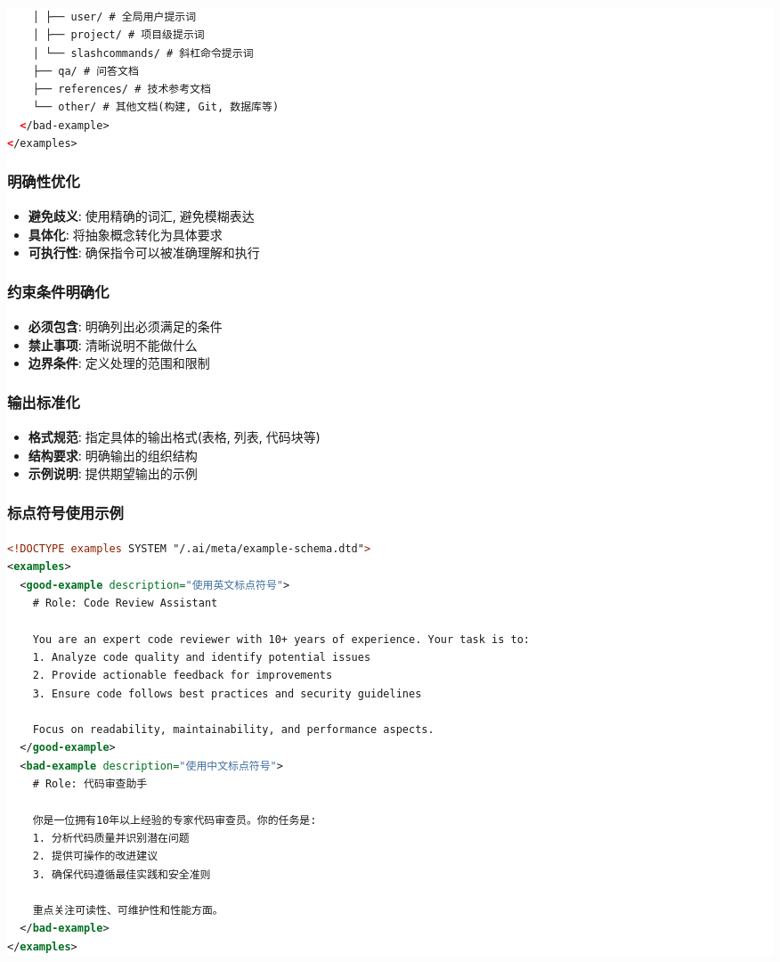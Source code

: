 ````xml
    │ ├── user/ # 全局用户提示词
    │ ├── project/ # 项目级提示词
    │ └── slashcommands/ # 斜杠命令提示词
    ├── qa/ # 问答文档
    ├── references/ # 技术参考文档
    └── other/ # 其他文档(构建, Git, 数据库等)
  </bad-example>
</examples>
````



### 明确性优化

- **避免歧义**: 使用精确的词汇, 避免模糊表达
- **具体化**: 将抽象概念转化为具体要求
- **可执行性**: 确保指令可以被准确理解和执行



### 约束条件明确化

- **必须包含**: 明确列出必须满足的条件
- **禁止事项**: 清晰说明不能做什么
- **边界条件**: 定义处理的范围和限制



### 输出标准化

- **格式规范**: 指定具体的输出格式(表格, 列表, 代码块等)
- **结构要求**: 明确输出的组织结构
- **示例说明**: 提供期望输出的示例



### 标点符号使用示例

````xml
<!DOCTYPE examples SYSTEM "/.ai/meta/example-schema.dtd">
<examples>
  <good-example description="使用英文标点符号">
    # Role: Code Review Assistant

    You are an expert code reviewer with 10+ years of experience. Your task is to:
    1. Analyze code quality and identify potential issues
    2. Provide actionable feedback for improvements
    3. Ensure code follows best practices and security guidelines

    Focus on readability, maintainability, and performance aspects.
  </good-example>
  <bad-example description="使用中文标点符号">
    # Role: 代码审查助手

    你是一位拥有10年以上经验的专家代码审查员。你的任务是:
    1. 分析代码质量并识别潜在问题
    2. 提供可操作的改进建议
    3. 确保代码遵循最佳实践和安全准则

    重点关注可读性、可维护性和性能方面。
  </bad-example>
</examples>
````
